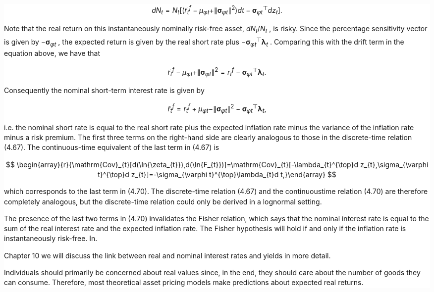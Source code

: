 $$
d N_{t}=N_{t}\left[\left(\tilde{r}_{t}^{f}-\mu_{\varphi t}+\|\pmb{\sigma}_{\varphi t}\|^{2}\right)d t-\pmb{\sigma}_{\varphi t}^{\top}d z_{t}\right].
$$  

Note that the real return on this instantaneously nominally risk-free asset, $d N_{t}/N_{t}$ , is risky. Since the percentage sensitivity vector is given by $-\pmb{\sigma}_{\varphi t}$ , the expected return is given by the real short rate plus $-\pmb{\sigma}_{\varphi t}^{\top}\pmb{\lambda}_{t}$ . Comparing this with the drift term in the equation above, we have that  

$$
\tilde{r}_{t}^{f}-\mu_{\varphi t}+\|\pmb{\sigma}_{\varphi t}\|^{2}=r_{t}^{f}-\pmb{\sigma}_{\varphi t}^{\top}\pmb{\lambda}_{t}.
$$  

Consequently the nominal short-term interest rate is given by  

$$
\tilde{r}_{t}^{f}=r_{t}^{f}+\mu_{\varphi t}-\|\pmb{\sigma}_{\varphi t}\|^{2}-\pmb{\sigma}_{\varphi t}^{\top}\pmb{\lambda}_{t},
$$  

i.e. the nominal short rate is equal to the real short rate plus the expected inflation rate minus the variance of the inflation rate minus a risk premium. The first three terms on the right-hand side are clearly analogous to those in the discrete-time relation (4.67). The continuous-time equivalent of the last term in (4.67) is  

$$
\begin{array}{r}{\mathrm{Cov}_{t}[d(\ln{\zeta_{t}}),d(\ln{F_{t}})]=\mathrm{Cov}_{t}[-\lambda_{t}^{\top}d z_{t},\sigma_{\varphi t}^{\top}d z_{t}]=-\sigma_{\varphi t}^{\top}\lambda_{t}d t,}\end{array}
$$  

which corresponds to the last term in (4.70). The discrete-time relation (4.67) and the continuoustime relation (4.70) are therefore completely analogous, but the discrete-time relation could only be derived in a lognormal setting.  

The presence of the last two terms in (4.70) invalidates the Fisher relation, which says that the nominal interest rate is equal to the sum of the real interest rate and the expected inflation rate. The Fisher hypothesis will hold if and only if the inflation rate is instantaneously risk-free. In.  

Chapter 10 we will discuss the link between real and nominal interest rates and yields in more detail.  

Individuals should primarily be concerned about real values since, in the end, they should care about the number of goods they can consume. Therefore, most theoretical asset pricing models make predictions about expected real returns.  
